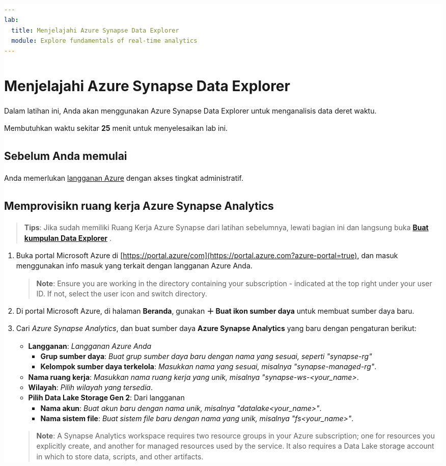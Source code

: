 ```yaml
---
lab:
  title: Menjelajahi Azure Synapse Data Explorer
  module: Explore fundamentals of real-time analytics
---
```


# <a name="explore-azure-synapse-data-explorer"></a>Menjelajahi Azure Synapse Data Explorer

Dalam latihan ini, Anda akan menggunakan Azure Synapse Data Explorer untuk menganalisis data deret waktu.

Membutuhkan waktu sekitar **25** menit untuk menyelesaikan lab ini.

## <a name="before-you-start"></a>Sebelum Anda memulai

Anda memerlukan [langganan Azure](https://azure.microsoft.com/free) dengan akses tingkat administratif.

## <a name="provision-a-synapse-analytics-workspace"></a>Memprovisikn ruang kerja Azure Synapse Analytics

> **Tips**: Jika sudah memiliki Ruang Kerja Azure Synapse dari latihan sebelumnya, lewati bagian ini dan langsung buka **[Buat kumpulan Data Explorer](#create-a-data-explorer-pool)** .

1. Buka portal Microsoft Azure di [https://portal.azure/com](https://portal.azure.com?azure-portal=true), dan masuk menggunakan info masuk yang terkait dengan langganan Azure Anda.

    > <bpt id="p1">**</bpt>Note<ept id="p1">**</ept>: Ensure you are working in the directory containing your subscription - indicated at the top right under your user ID. If not, select the user icon and switch directory.

1. Di portal Microsoft Azure, di halaman **Beranda**, gunakan **&#65291; Buat ikon sumber daya** untuk membuat sumber daya baru.
1. Cari *Azure Synapse Analytics*, dan buat sumber daya **Azure Synapse Analytics** yang baru dengan pengaturan berikut:
    - **Langganan**: *Langganan Azure Anda*
        - **Grup sumber daya**: *Buat grup sumber daya baru dengan nama yang sesuai, seperti "synapse-rg"*
        - **Kelompok sumber daya terkelola**: *Masukkan nama yang sesuai, misalnya "synapse-managed-rg"*.
    - **Nama ruang kerja**: *Masukkan nama ruang kerja yang unik, misalnya "synapse-ws-<your_name>*.
    - **Wilayah**: *Pilih wilayah yang tersedia*.
    - **Pilih Data Lake Storage Gen 2**: Dari langganan
        - **Nama akun**: *Buat akun baru dengan nama unik, misalnya "datalake<your_name>"*.
        - **Nama sistem file**: *Buat sistem file baru dengan nama yang unik, misalnya "fs<your_name>"*.

    > <bpt id="p1">**</bpt>Note<ept id="p1">**</ept>: A Synapse Analytics workspace requires two resource groups in your Azure subscription; one for resources you explicitly create, and another for managed resources used by the service. It also requires a Data Lake storage account in which to store data, scripts, and other artifacts.
